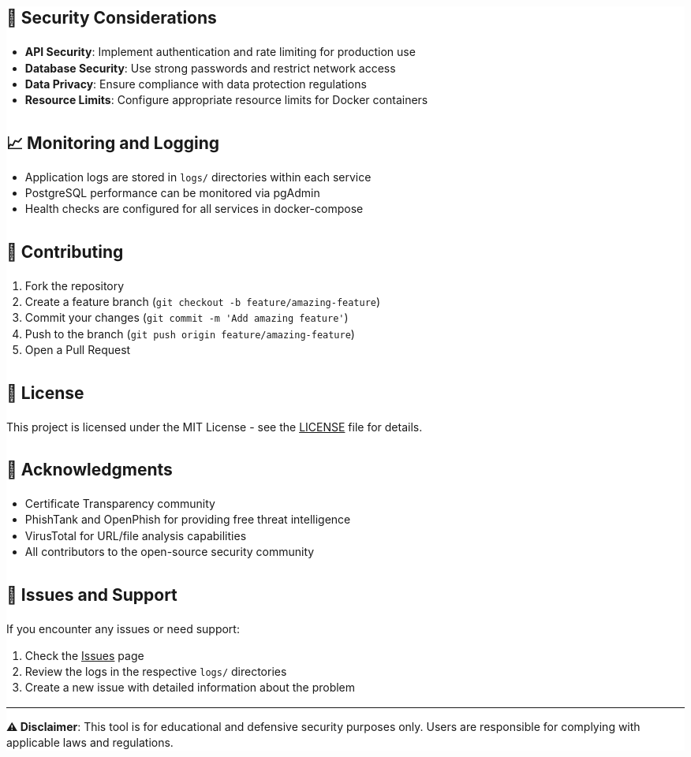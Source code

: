 ## 🚨 Security Considerations

- **API Security**: Implement authentication and rate limiting for production use
- **Database Security**: Use strong passwords and restrict network access
- **Data Privacy**: Ensure compliance with data protection regulations
- **Resource Limits**: Configure appropriate resource limits for Docker containers

## 📈 Monitoring and Logging

- Application logs are stored in `logs/` directories within each service
- PostgreSQL performance can be monitored via pgAdmin
- Health checks are configured for all services in docker-compose

## 🤝 Contributing

1. Fork the repository
2. Create a feature branch (`git checkout -b feature/amazing-feature`)
3. Commit your changes (`git commit -m 'Add amazing feature'`)
4. Push to the branch (`git push origin feature/amazing-feature`)
5. Open a Pull Request

## 📝 License

This project is licensed under the MIT License - see the [LICENSE](LICENSE) file for details.

## 🙏 Acknowledgments

- Certificate Transparency community
- PhishTank and OpenPhish for providing free threat intelligence
- VirusTotal for URL/file analysis capabilities
- All contributors to the open-source security community

## 🐛 Issues and Support

If you encounter any issues or need support:

1. Check the [Issues](https://github.com/yourusername/phishscope/issues) page
2. Review the logs in the respective `logs/` directories
3. Create a new issue with detailed information about the problem

---

**⚠️ Disclaimer**: This tool is for educational and defensive security purposes only. Users are responsible for complying with applicable laws and regulations.
